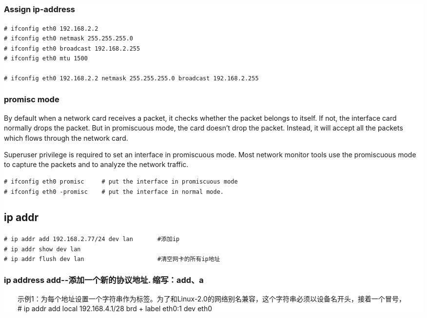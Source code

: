 ### Assign ip-address

    # ifconfig eth0 192.168.2.2
    # ifconfig eth0 netmask 255.255.255.0
    # ifconfig eth0 broadcast 192.168.2.255
    # ifconfig eth0 mtu 1500

    # ifconfig eth0 192.168.2.2 netmask 255.255.255.0 broadcast 192.168.2.255

### promisc mode

By default when a network card receives a packet,
it checks whether the packet belongs to itself.
If not, the interface card normally drops the packet.
But in promiscuous mode, the card doesn’t drop the packet.
Instead, it will accept all the packets which flows through the network card.

Superuser privilege is required to set an interface in promiscuous mode. Most network monitor tools use the promiscuous mode to capture the packets and to analyze the network traffic.

    # ifconfig eth0 promisc     # put the interface in promiscuous mode
    # ifconfig eth0 -promisc    # put the interface in normal mode.

## ip addr

    # ip addr add 192.168.2.77/24 dev lan       #添加ip
    # ip addr show dev lan
    # ip addr flush dev lan                     #清空网卡的所有ip地址

### ip address add--添加一个新的协议地址. 缩写：add、a

　　示例1：为每个地址设置一个字符串作为标签。为了和Linux-2.0的网络别名兼容，这个字符串必须以设备名开头，接着一个冒号，
　　# ip addr add local 192.168.4.1/28 brd + label eth0:1 dev eth0
